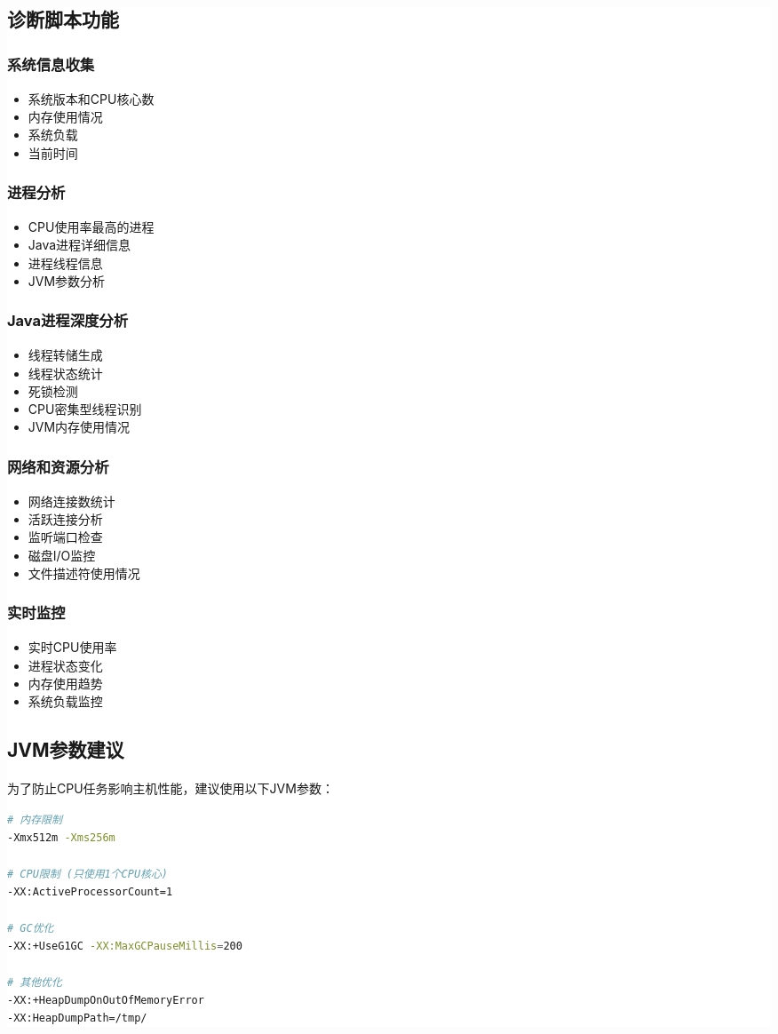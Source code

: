 ## 诊断脚本功能

### 系统信息收集
- 系统版本和CPU核心数
- 内存使用情况
- 系统负载
- 当前时间

### 进程分析
- CPU使用率最高的进程
- Java进程详细信息
- 进程线程信息
- JVM参数分析

### Java进程深度分析
- 线程转储生成
- 线程状态统计
- 死锁检测
- CPU密集型线程识别
- JVM内存使用情况

### 网络和资源分析
- 网络连接数统计
- 活跃连接分析
- 监听端口检查
- 磁盘I/O监控
- 文件描述符使用情况

### 实时监控
- 实时CPU使用率
- 进程状态变化
- 内存使用趋势
- 系统负载监控

## JVM参数建议

为了防止CPU任务影响主机性能，建议使用以下JVM参数：

```bash
# 内存限制
-Xmx512m -Xms256m

# CPU限制 (只使用1个CPU核心)
-XX:ActiveProcessorCount=1

# GC优化
-XX:+UseG1GC -XX:MaxGCPauseMillis=200

# 其他优化
-XX:+HeapDumpOnOutOfMemoryError
-XX:HeapDumpPath=/tmp/
```
